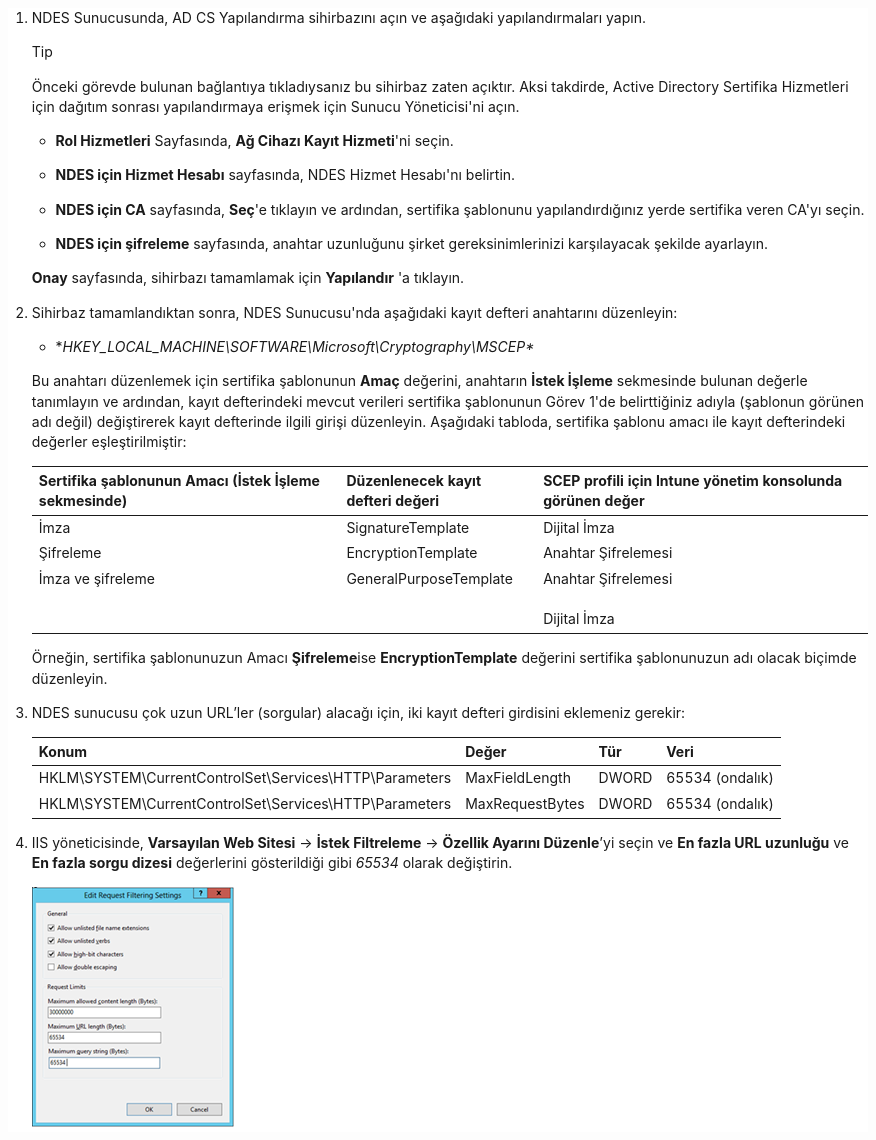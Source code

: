 1.  NDES Sunucusunda, AD CS Yapılandırma sihirbazını açın ve aşağıdaki yapılandırmaları yapın.

    > [!TIP]
    > Önceki görevde bulunan bağlantıya tıkladıysanız bu sihirbaz zaten açıktır. Aksi takdirde, Active Directory Sertifika Hizmetleri için dağıtım sonrası yapılandırmaya erişmek için Sunucu Yöneticisi'ni açın.

    -   **Rol Hizmetleri** Sayfasında, **Ağ Cihazı Kayıt Hizmeti**'ni seçin.

    -   **NDES için Hizmet Hesabı** sayfasında, NDES Hizmet Hesabı'nı belirtin.

    -   **NDES için CA** sayfasında, **Seç**'e tıklayın ve ardından, sertifika şablonunu yapılandırdığınız yerde sertifika veren CA'yı seçin.

    -   **NDES için şifreleme** sayfasında, anahtar uzunluğunu şirket gereksinimlerinizi karşılayacak şekilde ayarlayın.

    **Onay** sayfasında, sihirbazı tamamlamak için **Yapılandır** 'a tıklayın.

2.  Sihirbaz tamamlandıktan sonra, NDES Sunucusu'nda aşağıdaki kayıt defteri anahtarını düzenleyin:

    -   **HKEY_LOCAL_MACHINE\SOFTWARE\Microsoft\Cryptography\MSCEP\**

    Bu anahtarı düzenlemek için sertifika şablonunun **Amaç** değerini, anahtarın **İstek İşleme** sekmesinde bulunan değerle tanımlayın ve ardından, kayıt defterindeki mevcut verileri sertifika şablonunun Görev 1'de belirttiğiniz adıyla (şablonun görünen adı değil) değiştirerek kayıt defterinde ilgili girişi düzenleyin. Aşağıdaki tabloda, sertifika şablonu amacı ile kayıt defterindeki değerler eşleştirilmiştir:

    |Sertifika şablonunun Amacı (İstek İşleme sekmesinde)|Düzenlenecek kayıt defteri değeri|SCEP profili için Intune yönetim konsolunda görünen değer|
    |--------------------------------------------------------------|--------------------------|------------------------------------------------------------------------------------------------------------|
    |İmza|SignatureTemplate|Dijital İmza|
    |Şifreleme|EncryptionTemplate|Anahtar Şifrelemesi|
    |İmza ve şifreleme|GeneralPurposeTemplate|Anahtar Şifrelemesi<br /><br />Dijital İmza|
    Örneğin, sertifika şablonunuzun Amacı **Şifreleme**ise **EncryptionTemplate** değerini sertifika şablonunuzun adı olacak biçimde düzenleyin.

3. NDES sunucusu çok uzun URL’ler (sorgular) alacağı için, iki kayıt defteri girdisini eklemeniz gerekir:

    |Konum|Değer|Tür|Veri|
    |-------|-----|----|----|
    |HKLM\SYSTEM\CurrentControlSet\Services\HTTP\Parameters|MaxFieldLength|DWORD|65534 (ondalık)|
    |HKLM\SYSTEM\CurrentControlSet\Services\HTTP\Parameters|MaxRequestBytes|DWORD|65534 (ondalık)|


4. IIS yöneticisinde, **Varsayılan Web Sitesi** -> **İstek Filtreleme** -> **Özellik Ayarını Düzenle**’yi seçin ve **En fazla URL uzunluğu** ve **En fazla sorgu dizesi** değerlerini gösterildiği gibi *65534* olarak değiştirin.

    ![IIS en fazla URL ve sorgu uzunluğu](..\media\SCEP_IIS_max_URL.png) 

